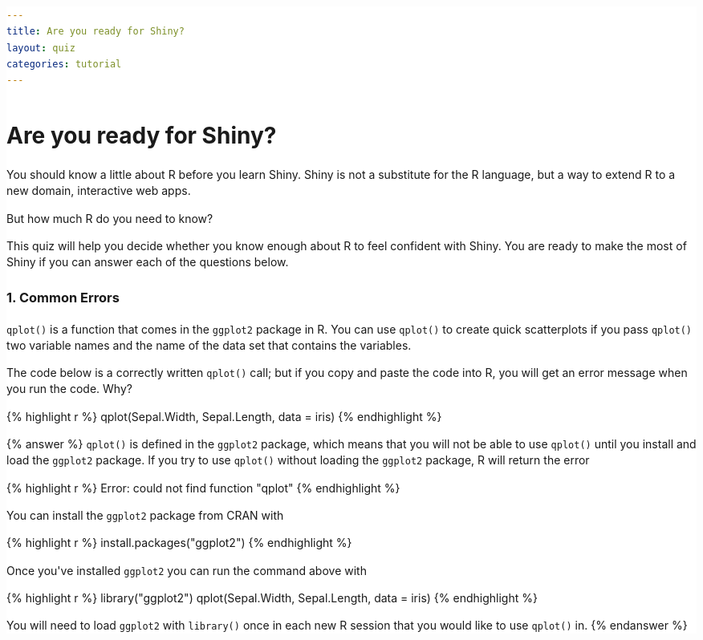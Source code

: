 ```yaml
--- 
title: Are you ready for Shiny?
layout: quiz
categories: tutorial
---
```


# Are you ready for Shiny?

You should know a little about R before you learn Shiny. Shiny is not a substitute for the R language, but a way to extend R to a new domain, interactive web apps.

But how much R do you need to know?

This quiz will help you decide whether you know enough about R to feel confident with Shiny. You are ready to make the most of Shiny if you can answer each of the questions below. 

### 1. Common Errors

`qplot()` is a function that comes in the `ggplot2` package in R. You can use `qplot()` to create quick scatterplots if you pass `qplot()` two variable names and the name of the data set that contains the variables. 

The code below is a correctly written `qplot()` call; but if you copy and paste the code into R, you will get an error message when you run the code. Why?

{% highlight r %}
qplot(Sepal.Width, Sepal.Length, data = iris)
{% endhighlight %}

{% answer %}
`qplot()` is defined in the `ggplot2` package, which means that you will not be able to use `qplot()` until you install and load the `ggplot2` package. If you try to use `qplot()` without loading the `ggplot2` package, R will return the error

{% highlight r %}
Error: could not find function "qplot"
{% endhighlight %}

You can install the `ggplot2` package from CRAN with

{% highlight r %}
install.packages("ggplot2")
{% endhighlight %}

Once you've installed `ggplot2` you can run the command above with 

{% highlight r %}
library("ggplot2")
qplot(Sepal.Width, Sepal.Length, data = iris)
{% endhighlight %}

You will need to load `ggplot2` with `library()` once in each new R session that you would like to use `qplot()` in.
{% endanswer %}
